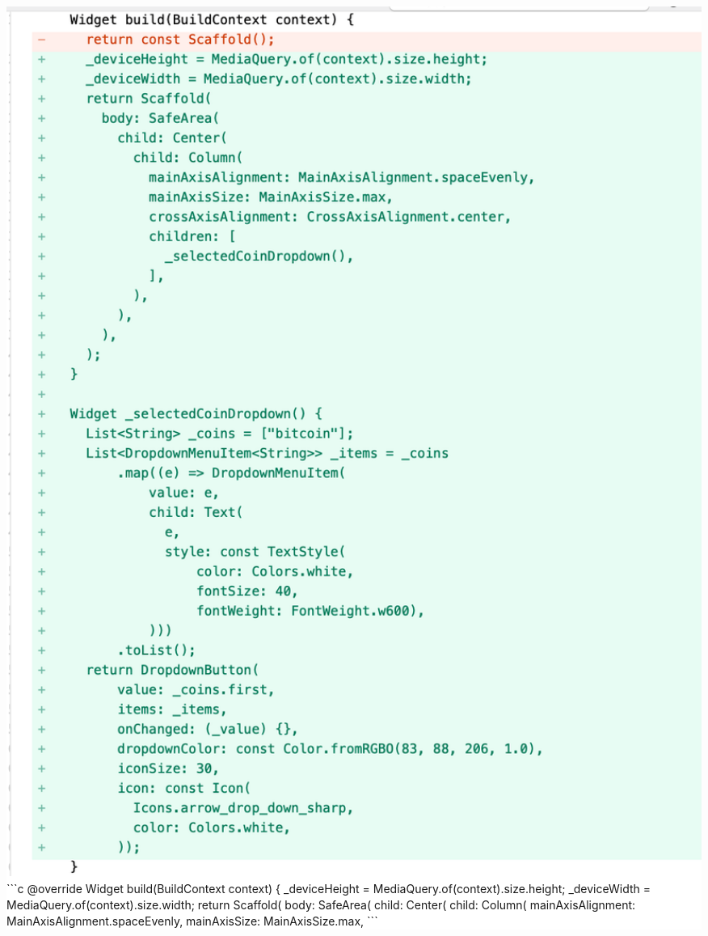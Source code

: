 <img src="images/flutter_coincap_05.png" width=100%/>
```c
  @override
  Widget build(BuildContext context) {
    _deviceHeight = MediaQuery.of(context).size.height;
    _deviceWidth = MediaQuery.of(context).size.width;
    return Scaffold(
      body: SafeArea(
        child: Center(
          child: Column(
            mainAxisAlignment: MainAxisAlignment.spaceEvenly,
            mainAxisSize: MainAxisSize.max,
```